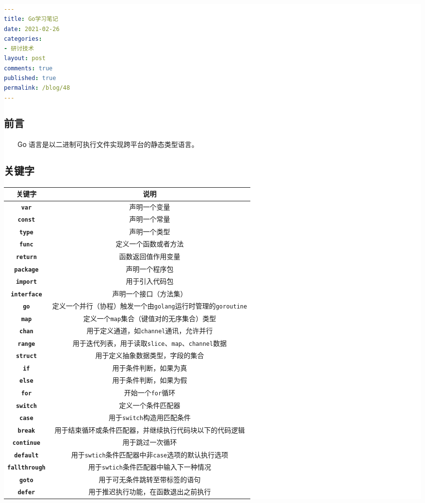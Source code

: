 ```yaml
---
title: Go学习笔记
date: 2021-02-26
categories: 
- 研讨技术
layout: post
comments: true
published: true
permalink: /blog/48
---
```


## 前言

&emsp;&emsp;Go 语言是以二进制可执行文件实现跨平台的静态类型语言。



## 关键字

|     关键字      |                           说明                            |
| :-------------: | :-------------------------------------------------------: |
|     **`var`**     |                       声明一个变量                        |
|    **`const`**    |                       声明一个常量                        |
|    **`type`**     |                       声明一个类型                        |
|    **`func`**     |                   定义一个函数或者方法                    |
|   **`return`**    |                    函数返回值作用变量                     |
|   **`package`**   |                      声明一个程序包                       |
|   **`import`**    |                      用于引入代码包                       |
|  **`interface`**  |                  声明一个接口（方法集）                   |
|     **`go`**      | 定义一个并行（协程）触发一个由`golang`运行时管理的`goroutine` |
|     **`map`**     |          定义一个`map`集合（键值对的无序集合）类型          |
|    **`chan`**     |           用于定义通道，如`channel`通讯，允许并行           |
|    **`range`**    |       用于迭代列表，用于读取`slice`、`map`、`channel`数据       |
|   **`struct`**    |             用于定义抽象数据类型，字段的集合              |
|     **`if`**      |                  用于条件判断，如果为真                   |
|    **`else`**     |                  用于条件判断，如果为假                   |
|     **`for`**     |                      开始一个`for`循环                      |
|   **`switch`**    |                    定义一个条件匹配器                     |
|    **`case`**     |                 用于`switch`构造用匹配条件                  |
|    **`break`**    | 用于结束循环或条件匹配器，并继续执行代码块以下的代码逻辑  |
|  **`continue`**   |                     用于跳过一次循环                      |
|   **`default`**   |      用于`swtich`条件匹配器中非`case`选项的默认执行选项       |
| **`fallthrough`** |           用于`swtich`条件匹配器中输入下一种情况            |
|    **`goto`**     |              用于可无条件跳转至带标签的语句               |
|    **`defer`**    |           用于推迟执行功能，在函数退出之前执行            |